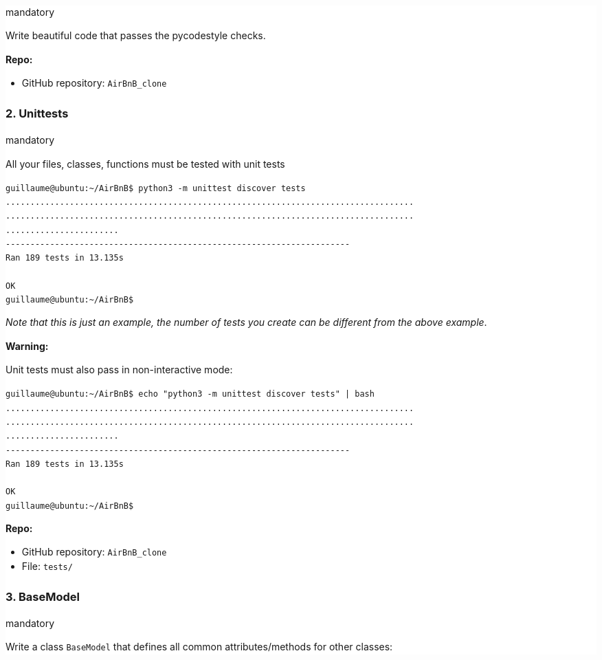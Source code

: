 mandatory

Write beautiful code that passes the pycodestyle checks.

**Repo:**

-   GitHub repository: `AirBnB_clone`

### 2\. Unittests

mandatory

All your files, classes, functions must be tested with unit tests

```
guillaume@ubuntu:~/AirBnB$ python3 -m unittest discover tests
...................................................................................
...................................................................................
.......................
----------------------------------------------------------------------
Ran 189 tests in 13.135s

OK
guillaume@ubuntu:~/AirBnB$

```

*Note that this is just an example, the number of tests you create can be different from the above example*.

**Warning:**

Unit tests must also pass in non-interactive mode:

```
guillaume@ubuntu:~/AirBnB$ echo "python3 -m unittest discover tests" | bash
...................................................................................
...................................................................................
.......................
----------------------------------------------------------------------
Ran 189 tests in 13.135s

OK
guillaume@ubuntu:~/AirBnB$

```

**Repo:**

-   GitHub repository: `AirBnB_clone`
-   File: `tests/`

### 3\. BaseModel

mandatory

Write a class `BaseModel` that defines all common attributes/methods for other classes:
